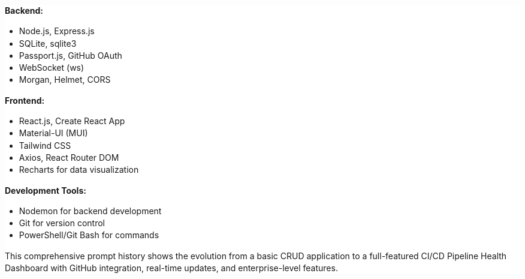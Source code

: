 **Backend:**
- Node.js, Express.js
- SQLite, sqlite3
- Passport.js, GitHub OAuth
- WebSocket (ws)
- Morgan, Helmet, CORS

**Frontend:**
- React.js, Create React App
- Material-UI (MUI)
- Tailwind CSS
- Axios, React Router DOM
- Recharts for data visualization

**Development Tools:**
- Nodemon for backend development
- Git for version control
- PowerShell/Git Bash for commands

This comprehensive prompt history shows the evolution from a basic CRUD application to a full-featured CI/CD Pipeline Health Dashboard with GitHub integration, real-time updates, and enterprise-level features.
